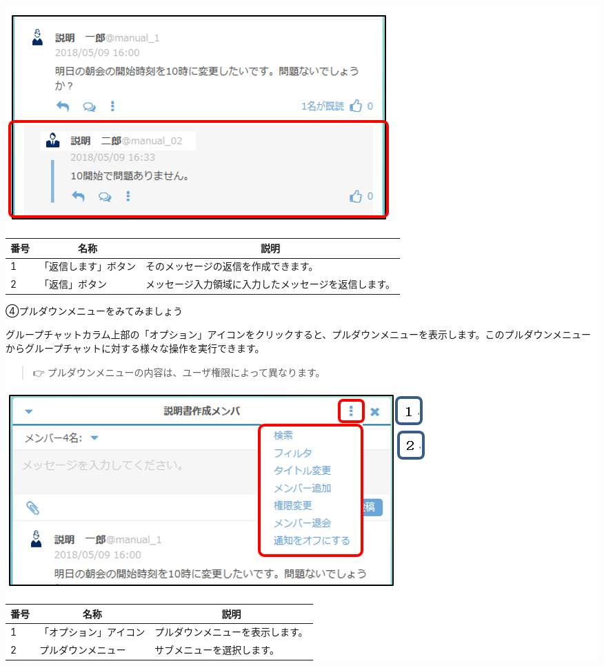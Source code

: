 ![17](img/17.PNG)



| 番号 | 名称 | 説明 |
| -------- | -------- | -------- |
| 1 | 「返信します」ボタン | そのメッセージの返信を作成できます。 |
| 2 | 「返信」ボタン | メッセージ入力領域に入力したメッセージを返信します。 |

④プルダウンメニューをみてみましょう

グループチャットカラム上部の「オプション」アイコンをクリックすると、プルダウンメニューを表示します。このプルダウンメニューからグループチャットに対する様々な操作を実行できます。

>:point_right: プルダウンメニューの内容は、ユーザ権限によって異なります。

![18](img/18.PNG)



| 番号 | 名称 | 説明 |
| -------- | -------- | -------- |
| 1 | 「オプション」アイコン | プルダウンメニューを表示します。 |
| 2 | プルダウンメニュー | サブメニューを選択します。 |
